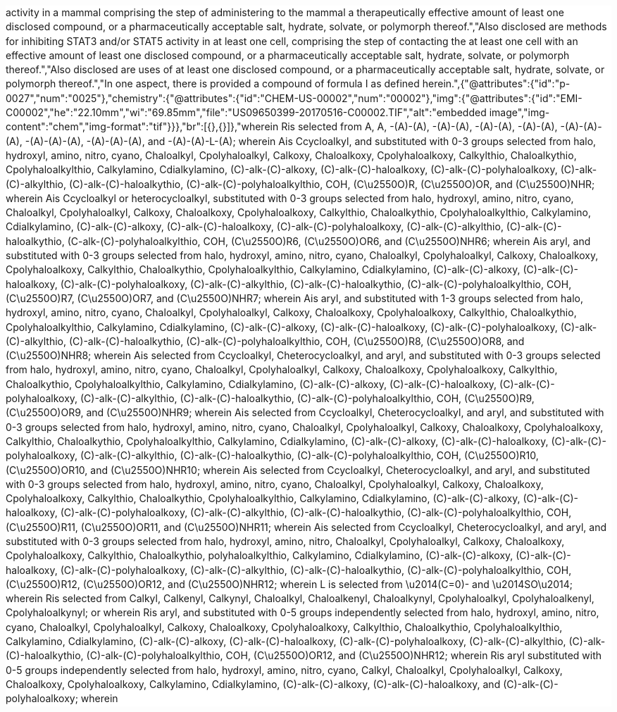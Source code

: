activity in a mammal comprising the step of administering to the mammal a therapeutically effective amount of least one disclosed compound, or a pharmaceutically acceptable salt, hydrate, solvate, or polymorph thereof.","Also disclosed are methods for inhibiting STAT3 and\/or STAT5 activity in at least one cell, comprising the step of contacting the at least one cell with an effective amount of least one disclosed compound, or a pharmaceutically acceptable salt, hydrate, solvate, or polymorph thereof.","Also disclosed are uses of at least one disclosed compound, or a pharmaceutically acceptable salt, hydrate, solvate, or polymorph thereof.","In one aspect, there is provided a compound of formula I as defined herein.",{"@attributes":{"id":"p-0027","num":"0025"},"chemistry":{"@attributes":{"id":"CHEM-US-00002","num":"00002"},"img":{"@attributes":{"id":"EMI-C00002","he":"22.10mm","wi":"69.85mm","file":"US09650399-20170516-C00002.TIF","alt":"embedded image","img-content":"chem","img-format":"tif"}}},"br":[{},{}]},"wherein Ris selected from A, A, -(A)-(A), -(A)-(A), -(A)-(A), -(A)-(A), -(A)-(A)-(A), -(A)-(A)-(A), -(A)-(A)-(A), and -(A)-(A)-L-(A); wherein Ais Ccycloalkyl, and substituted with 0-3 groups selected from halo, hydroxyl, amino, nitro, cyano, Chaloalkyl, Cpolyhaloalkyl, Calkoxy, Chaloalkoxy, Cpolyhaloalkoxy, Calkylthio, Chaloalkythio, Cpolyhaloalkylthio, Calkylamino, Cdialkylamino, (C)-alk-(C)-alkoxy, (C)-alk-(C)-haloalkoxy, (C)-alk-(C)-polyhaloalkoxy, (C)-alk-(C)-alkylthio, (C)-alk-(C)-haloalkythio, (C)-alk-(C)-polyhaloalkylthio, COH, (C\u2550O)R, (C\u2550O)OR, and (C\u2550O)NHR; wherein Ais Ccycloalkyl or heterocycloalkyl, substituted with 0-3 groups selected from halo, hydroxyl, amino, nitro, cyano, Chaloalkyl, Cpolyhaloalkyl, Calkoxy, Chaloalkoxy, Cpolyhaloalkoxy, Calkylthio, Chaloalkythio, Cpolyhaloalkylthio, Calkylamino, Cdialkylamino, (C)-alk-(C)-alkoxy, (C)-alk-(C)-haloalkoxy, (C)-alk-(C)-polyhaloalkoxy, (C)-alk-(C)-alkylthio, (C)-alk-(C)-haloalkythio, (C-alk-(C)-polyhaloalkylthio, COH, (C\u2550O)R6, (C\u2550O)OR6, and (C\u2550O)NHR6; wherein Ais aryl, and substituted with 0-3 groups selected from halo, hydroxyl, amino, nitro, cyano, Chaloalkyl, Cpolyhaloalkyl, Calkoxy, Chaloalkoxy, Cpolyhaloalkoxy, Calkylthio, Chaloalkythio, Cpolyhaloalkylthio, Calkylamino, Cdialkylamino, (C)-alk-(C)-alkoxy, (C)-alk-(C)-haloalkoxy, (C)-alk-(C)-polyhaloalkoxy, (C)-alk-(C)-alkylthio, (C)-alk-(C)-haloalkythio, (C)-alk-(C)-polyhaloalkylthio, COH, (C\u2550O)R7, (C\u2550O)OR7, and (C\u2550O)NHR7; wherein Ais aryl, and substituted with 1-3 groups selected from halo, hydroxyl, amino, nitro, cyano, Chaloalkyl, Cpolyhaloalkyl, Calkoxy, Chaloalkoxy, Cpolyhaloalkoxy, Calkylthio, Chaloalkythio, Cpolyhaloalkylthio, Calkylamino, Cdialkylamino, (C)-alk-(C)-alkoxy, (C)-alk-(C)-haloalkoxy, (C)-alk-(C)-polyhaloalkoxy, (C)-alk-(C)-alkylthio, (C)-alk-(C)-haloalkythio, (C)-alk-(C)-polyhaloalkylthio, COH, (C\u2550O)R8, (C\u2550O)OR8, and (C\u2550O)NHR8; wherein Ais selected from Ccycloalkyl, Cheterocycloalkyl, and aryl, and substituted with 0-3 groups selected from halo, hydroxyl, amino, nitro, cyano, Chaloalkyl, Cpolyhaloalkyl, Calkoxy, Chaloalkoxy, Cpolyhaloalkoxy, Calkylthio, Chaloalkythio, Cpolyhaloalkylthio, Calkylamino, Cdialkylamino, (C)-alk-(C)-alkoxy, (C)-alk-(C)-haloalkoxy, (C)-alk-(C)-polyhaloalkoxy, (C)-alk-(C)-alkylthio, (C)-alk-(C)-haloalkythio, (C)-alk-(C)-polyhaloalkylthio, COH, (C\u2550O)R9, (C\u2550O)OR9, and (C\u2550O)NHR9; wherein Ais selected from Ccycloalkyl, Cheterocycloalkyl, and aryl, and substituted with 0-3 groups selected from halo, hydroxyl, amino, nitro, cyano, Chaloalkyl, Cpolyhaloalkyl, Calkoxy, Chaloalkoxy, Cpolyhaloalkoxy, Calkylthio, Chaloalkythio, Cpolyhaloalkylthio, Calkylamino, Cdialkylamino, (C)-alk-(C)-alkoxy, (C)-alk-(C)-haloalkoxy, (C)-alk-(C)-polyhaloalkoxy, (C)-alk-(C)-alkylthio, (C)-alk-(C)-haloalkythio, (C)-alk-(C)-polyhaloalkylthio, COH, (C\u2550O)R10, (C\u2550O)OR10, and (C\u2550O)NHR10; wherein Ais selected from Ccycloalkyl, Cheterocycloalkyl, and aryl, and substituted with 0-3 groups selected from halo, hydroxyl, amino, nitro, cyano, Chaloalkyl, Cpolyhaloalkyl, Calkoxy, Chaloalkoxy, Cpolyhaloalkoxy, Calkylthio, Chaloalkythio, Cpolyhaloalkylthio, Calkylamino, Cdialkylamino, (C)-alk-(C)-alkoxy, (C)-alk-(C)-haloalkoxy, (C)-alk-(C)-polyhaloalkoxy, (C)-alk-(C)-alkylthio, (C)-alk-(C)-haloalkythio, (C)-alk-(C)-polyhaloalkylthio, COH, (C\u2550O)R11, (C\u2550O)OR11, and (C\u2550O)NHR11; wherein Ais selected from Ccycloalkyl, Cheterocycloalkyl, and aryl, and substituted with 0-3 groups selected from halo, hydroxyl, amino, nitro, Chaloalkyl, Cpolyhaloalkyl, Calkoxy, Chaloalkoxy, Cpolyhaloalkoxy, Calkylthio, Chaloalkythio, polyhaloalkylthio, Calkylamino, Cdialkylamino, (C)-alk-(C)-alkoxy, (C)-alk-(C)-haloalkoxy, (C)-alk-(C)-polyhaloalkoxy, (C)-alk-(C)-alkylthio, (C)-alk-(C)-haloalkythio, (C)-alk-(C)-polyhaloalkylthio, COH, (C\u2550O)R12, (C\u2550O)OR12, and (C\u2550O)NHR12; wherein L is selected from \u2014(C=0)- and \u2014SO\u2014; wherein Ris selected from Calkyl, Calkenyl, Calkynyl, Chaloalkyl, Chaloalkenyl, Chaloalkynyl, Cpolyhaloalkyl, Cpolyhaloalkenyl, Cpolyhaloalkynyl; or wherein Ris aryl, and substituted with 0-5 groups independently selected from halo, hydroxyl, amino, nitro, cyano, Chaloalkyl, Cpolyhaloalkyl, Calkoxy, Chaloalkoxy, Cpolyhaloalkoxy, Calkylthio, Chaloalkythio, Cpolyhaloalkylthio, Calkylamino, Cdialkylamino, (C)-alk-(C)-alkoxy, (C)-alk-(C)-haloalkoxy, (C)-alk-(C)-polyhaloalkoxy, (C)-alk-(C)-alkylthio, (C)-alk-(C)-haloalkythio, (C)-alk-(C)-polyhaloalkylthio, COH, (C\u2550O)OR12, and (C\u2550O)NHR12; wherein Ris aryl substituted with 0-5 groups independently selected from halo, hydroxyl, amino, nitro, cyano, Calkyl, Chaloalkyl, Cpolyhaloalkyl, Calkoxy, Chaloalkoxy, Cpolyhaloalkoxy, Calkylamino, Cdialkylamino, (C)-alk-(C)-alkoxy, (C)-alk-(C)-haloalkoxy, and (C)-alk-(C)-polyhaloalkoxy; wherein